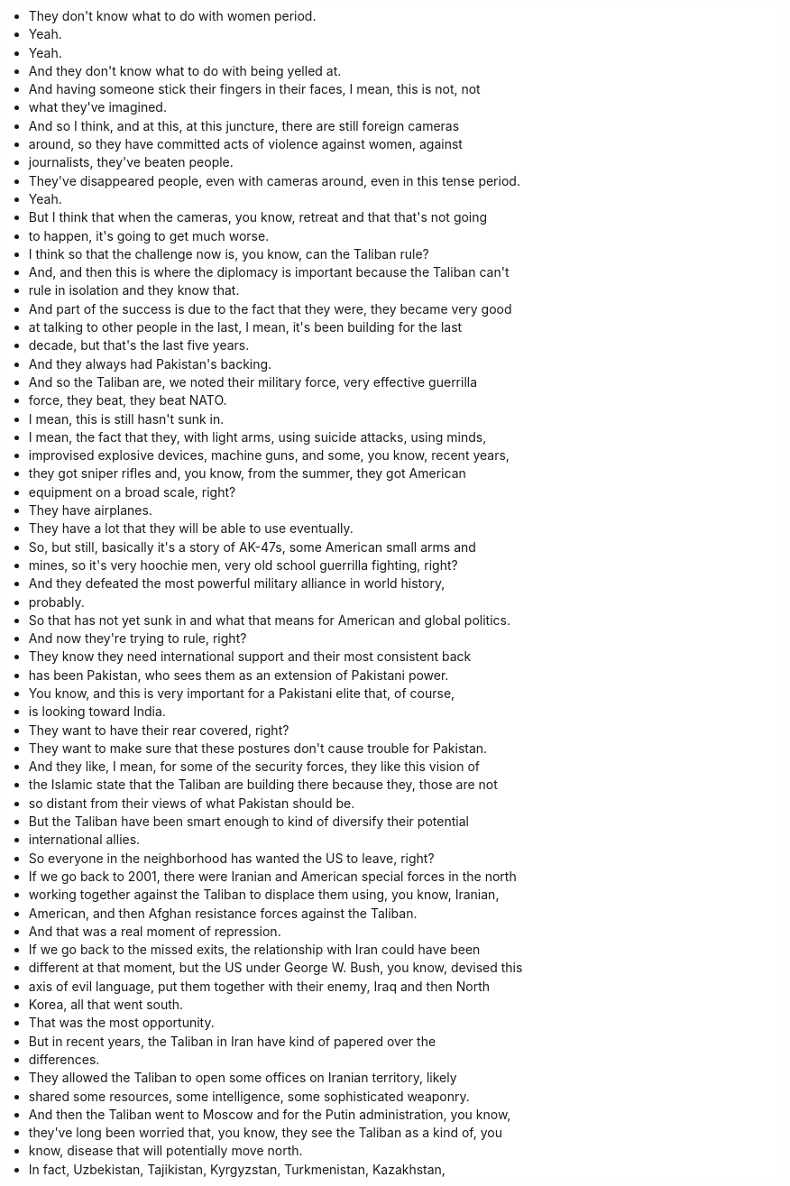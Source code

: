 *  They don't know what to do with women period.
*  Yeah.
*  Yeah.
*  And they don't know what to do with being yelled at.
*  And having someone stick their fingers in their faces, I mean, this is not, not
*  what they've imagined.
*  And so I think, and at this, at this juncture, there are still foreign cameras
*  around, so they have committed acts of violence against women, against
*  journalists, they've beaten people.
*  They've disappeared people, even with cameras around, even in this tense period.
*  Yeah.
*  But I think that when the cameras, you know, retreat and that that's not going
*  to happen, it's going to get much worse.
*  I think so that the challenge now is, you know, can the Taliban rule?
*  And, and then this is where the diplomacy is important because the Taliban can't
*  rule in isolation and they know that.
*  And part of the success is due to the fact that they were, they became very good
*  at talking to other people in the last, I mean, it's been building for the last
*  decade, but that's the last five years.
*  And they always had Pakistan's backing.
*  And so the Taliban are, we noted their military force, very effective guerrilla
*  force, they beat, they beat NATO.
*  I mean, this is still hasn't sunk in.
*  I mean, the fact that they, with light arms, using suicide attacks, using minds,
*  improvised explosive devices, machine guns, and some, you know, recent years,
*  they got sniper rifles and, you know, from the summer, they got American
*  equipment on a broad scale, right?
*  They have airplanes.
*  They have a lot that they will be able to use eventually.
*  So, but still, basically it's a story of AK-47s, some American small arms and
*  mines, so it's very hoochie men, very old school guerrilla fighting, right?
*  And they defeated the most powerful military alliance in world history,
*  probably.
*  So that has not yet sunk in and what that means for American and global politics.
*  And now they're trying to rule, right?
*  They know they need international support and their most consistent back
*  has been Pakistan, who sees them as an extension of Pakistani power.
*  You know, and this is very important for a Pakistani elite that, of course,
*  is looking toward India.
*  They want to have their rear covered, right?
*  They want to make sure that these postures don't cause trouble for Pakistan.
*  And they like, I mean, for some of the security forces, they like this vision of
*  the Islamic state that the Taliban are building there because they, those are not
*  so distant from their views of what Pakistan should be.
*  But the Taliban have been smart enough to kind of diversify their potential
*  international allies.
*  So everyone in the neighborhood has wanted the US to leave, right?
*  If we go back to 2001, there were Iranian and American special forces in the north
*  working together against the Taliban to displace them using, you know, Iranian,
*  American, and then Afghan resistance forces against the Taliban.
*  And that was a real moment of repression.
*  If we go back to the missed exits, the relationship with Iran could have been
*  different at that moment, but the US under George W. Bush, you know, devised this
*  axis of evil language, put them together with their enemy, Iraq and then North
*  Korea, all that went south.
*  That was the most opportunity.
*  But in recent years, the Taliban in Iran have kind of papered over the
*  differences.
*  They allowed the Taliban to open some offices on Iranian territory, likely
*  shared some resources, some intelligence, some sophisticated weaponry.
*  And then the Taliban went to Moscow and for the Putin administration, you know,
*  they've long been worried that, you know, they see the Taliban as a kind of, you
*  know, disease that will potentially move north.
*  In fact, Uzbekistan, Tajikistan, Kyrgyzstan, Turkmenistan, Kazakhstan,